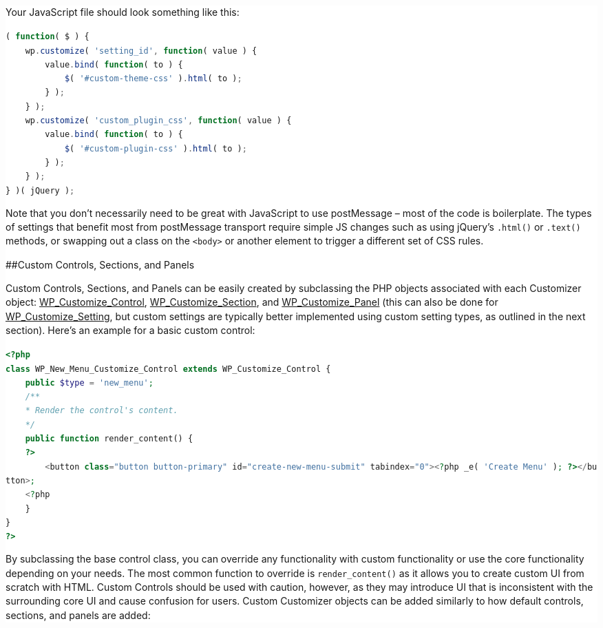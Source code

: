 Your JavaScript file should look something like this:

```js
( function( $ ) {
    wp.customize( 'setting_id', function( value ) {
        value.bind( function( to ) {
            $( '#custom-theme-css' ).html( to );
        } );
    } );
    wp.customize( 'custom_plugin_css', function( value ) {
        value.bind( function( to ) {
            $( '#custom-plugin-css' ).html( to );
        } );
    } );
} )( jQuery );
```

Note that you don’t necessarily need to be great with JavaScript to use postMessage – most of the code is boilerplate. The types of settings that benefit most from postMessage transport require simple JS changes such as using jQuery’s `.html()` or `.text()` methods, or swapping out a class on the `<body>` or another element to trigger a different set of CSS rules.

##Custom Controls, Sections, and Panels

Custom Controls, Sections, and Panels can be easily created by subclassing the PHP objects associated with each Customizer object: [WP_Customize_Control](https://developer.wordpress.org/reference/classes/wp_customize_control/), [WP_Customize_Section](https://developer.wordpress.org/reference/classes/wp_customize_section/), and [WP_Customize_Panel](https://developer.wordpress.org/reference/classes/wp_customize_panel/) (this can also be done for [WP_Customize_Setting](https://developer.wordpress.org/reference/classes/wp_customize_setting/), but custom settings are typically better implemented using custom setting types, as outlined in the next section). Here’s an example for a basic custom control:

```php
<?php
class WP_New_Menu_Customize_Control extends WP_Customize_Control {
    public $type = 'new_menu';
    /**
    * Render the control's content.
    */
    public function render_content() {
    ?>
        <button class="button button-primary" id="create-new-menu-submit" tabindex="0"><?php _e( 'Create Menu' ); ?></button>;
    <?php
    }
}
?>
```

By subclassing the base control class, you can override any functionality with custom functionality or use the core functionality depending on your needs. The most common function to override is `render_content()` as it allows you to create custom UI from scratch with HTML. Custom Controls should be used with caution, however, as they may introduce UI that is inconsistent with the surrounding core UI and cause confusion for users. Custom Customizer objects can be added similarly to how default controls, sections, and panels are added:
